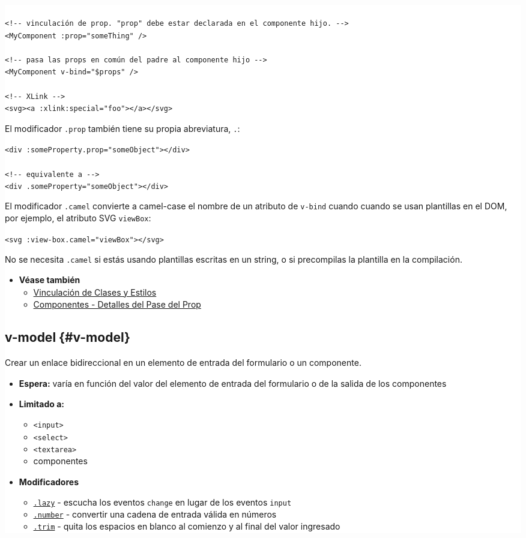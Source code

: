   ```vue-html

  <!-- vinculación de prop. "prop" debe estar declarada en el componente hijo. -->
  <MyComponent :prop="someThing" />

  <!-- pasa las props en común del padre al componente hijo -->
  <MyComponent v-bind="$props" />

  <!-- XLink -->
  <svg><a :xlink:special="foo"></a></svg>
  ```

  El modificador `.prop` también tiene su propia abreviatura, `.`:

  ```vue-html
  <div :someProperty.prop="someObject"></div>

  <!-- equivalente a -->
  <div .someProperty="someObject"></div>
  ```

  El modificador `.camel` convierte a camel-case el nombre de un atributo de `v-bind` cuando cuando se usan plantillas en el DOM, por ejemplo, el atributo SVG `viewBox`:

  ```vue-html
  <svg :view-box.camel="viewBox"></svg>
  ```

  No se necesita `.camel` si estás usando plantillas escritas en un string, o si precompilas la plantilla en la compilación.

- **Véase también**
  - [Vinculación de Clases y Estilos](/guide/essentials/class-and-style)
  - [Componentes - Detalles del Pase del Prop](/guide/components/props#prop-passing-details)

## v-model {#v-model}

Crear un enlace bidireccional en un elemento de entrada del formulario o un componente.

- **Espera:** varía en función del valor del elemento de entrada del formulario o de la salida de los componentes

- **Limitado a:**

  - `<input>`
  - `<select>`
  - `<textarea>`
  - componentes

- **Modificadores**

  - [`.lazy`](/guide/essentials/forms#lazy) - escucha los eventos `change` en lugar de los eventos `input`
  - [`.number`](/guide/essentials/forms#number) - convertir una cadena de entrada válida en números
  - [`.trim`](/guide/essentials/forms#trim) - quita los espacios en blanco al comienzo y al final del valor ingresado
